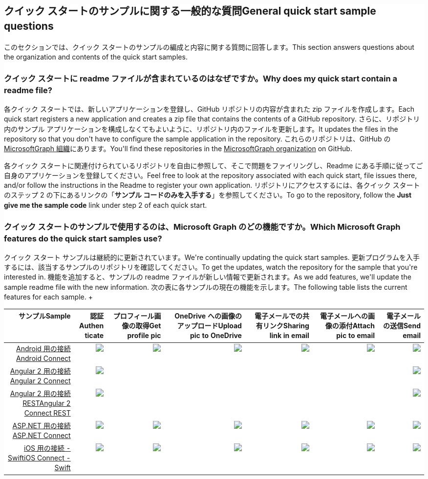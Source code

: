 
## <a name="general-quick-start-sample-questions"></a><span data-ttu-id="5264d-116">クイック スタートのサンプルに関する一般的な質問</span><span class="sxs-lookup"><span data-stu-id="5264d-116">General quick start sample questions</span></span>
<span data-ttu-id="5264d-117">このセクションでは、クイック スタートのサンプルの編成と内容に関する質問に回答します。</span><span class="sxs-lookup"><span data-stu-id="5264d-117">This section answers questions about the organization and contents of the quick start samples.</span></span>

### <a name="why-does-my-quick-start-contain-a-readme-file"></a><span data-ttu-id="5264d-118">クイック スタートに readme ファイルが含まれているのはなぜですか。</span><span class="sxs-lookup"><span data-stu-id="5264d-118">Why does my quick start contain a readme file?</span></span>

<span data-ttu-id="5264d-119">各クイック スタートでは、新しいアプリケーションを登録し、GitHub リポジトリの内容が含まれた zip ファイルを作成します。</span><span class="sxs-lookup"><span data-stu-id="5264d-119">Each quick start registers a new application and creates a zip file that contains the contents of a GitHub repository.</span></span> <span data-ttu-id="5264d-120">さらに、リポジトリ内のサンプル アプリケーションを構成しなくてもよいように、リポジトリ内のファイルを更新します。</span><span class="sxs-lookup"><span data-stu-id="5264d-120">It updates the files in the repository so that you don't have to configure the sample application in the repository.</span></span> <span data-ttu-id="5264d-121">これらのリポジトリは、GitHub の [MicrosoftGraph 組織](https://github.com/microsoftgraph?utf8=%E2%9C%93&q=connect)にあります。</span><span class="sxs-lookup"><span data-stu-id="5264d-121">You'll find these repositories in the [MicrosoftGraph organization](https://github.com/microsoftgraph?utf8=%E2%9C%93&q=connect) on GitHub.</span></span>

<span data-ttu-id="5264d-122">各クイック スタートに関連付けられているリポジトリを自由に参照して、そこで問題をファイリングし、Readme にある手順に従ってご自身のアプリケーションを登録してください。</span><span class="sxs-lookup"><span data-stu-id="5264d-122">Feel free to look at the repository associated with each quick start, file issues there, and/or follow the instructions in the Readme to register your own application.</span></span> <span data-ttu-id="5264d-123">リポジトリにアクセスするには、各クイック スタートのステップ 2 の下にあるリンクの「**サンプル コードのみを入手する**」を参照してください。</span><span class="sxs-lookup"><span data-stu-id="5264d-123">To go to the repository, follow the **Just give me the sample code** link under step 2 of each quick start.</span></span>

### <a name="which-microsoft-graph-features-do-the-quick-start-samples-use"></a><span data-ttu-id="5264d-124">クイック スタートのサンプルで使用するのは、Microsoft Graph のどの機能ですか。</span><span class="sxs-lookup"><span data-stu-id="5264d-124">Which Microsoft Graph features do the quick start samples use?</span></span>

<span data-ttu-id="5264d-125">クイック スタート サンプルは継続的に更新されています。</span><span class="sxs-lookup"><span data-stu-id="5264d-125">We're continually updating the quick start samples.</span></span> <span data-ttu-id="5264d-126">更新プログラムを入手するには、該当するサンプルのリポジトリを確認してください。</span><span class="sxs-lookup"><span data-stu-id="5264d-126">To get the updates, watch the repository for the sample that you're interested in.</span></span> <span data-ttu-id="5264d-127">機能を追加すると、サンプルの readme ファイルが新しい情報で更新されます。</span><span class="sxs-lookup"><span data-stu-id="5264d-127">As we add features, we'll update the sample readme file with the new information.</span></span> <span data-ttu-id="5264d-128">次の表に各サンプルの現在の機能を示します。</span><span class="sxs-lookup"><span data-stu-id="5264d-128">The following table lists the current features for each sample.</span></span>
 +

|<span data-ttu-id="5264d-129">サンプル</span><span class="sxs-lookup"><span data-stu-id="5264d-129">Sample</span></span>|<span data-ttu-id="5264d-130">認証</span><span class="sxs-lookup"><span data-stu-id="5264d-130">Authenticate</span></span>|<span data-ttu-id="5264d-131">プロフィール画像の取得</span><span class="sxs-lookup"><span data-stu-id="5264d-131">Get profile pic</span></span>|<span data-ttu-id="5264d-132">OneDrive への画像のアップロード</span><span class="sxs-lookup"><span data-stu-id="5264d-132">Upload pic to OneDrive</span></span>|<span data-ttu-id="5264d-133">電子メールでの共有リンク</span><span class="sxs-lookup"><span data-stu-id="5264d-133">Sharing link in email</span></span>|<span data-ttu-id="5264d-134">電子メールへの画像の添付</span><span class="sxs-lookup"><span data-stu-id="5264d-134">Attach pic to email</span></span>|<span data-ttu-id="5264d-135">電子メールの送信</span><span class="sxs-lookup"><span data-stu-id="5264d-135">Send email</span></span>|
|-----:|-----:|-----:|------:|------:|------:|-----:|
|[<span data-ttu-id="5264d-136">Android 用の接続</span><span class="sxs-lookup"><span data-stu-id="5264d-136">Android Connect</span></span>](https://github.com/microsoftgraph/android-java-connect-sample)|![](./images/Check.PNG)|![](./images/Check.PNG)|![](./images/Check.PNG)|![](./images/Check.PNG)|![](./images/Check.PNG)|![](./images/Check.PNG)|
|[<span data-ttu-id="5264d-137">Angular 2 用の接続</span><span class="sxs-lookup"><span data-stu-id="5264d-137">Angular 2 Connect</span></span>](https://github.com/microsoftgraph/angular-connect-sample)|![](./images/Check.PNG)| | | | |![](./images/Check.PNG)|
|[<span data-ttu-id="5264d-138">Angular 2 用の接続 REST</span><span class="sxs-lookup"><span data-stu-id="5264d-138">Angular 2 Connect REST</span></span>](https://github.com/microsoftgraph/angular2-connect-rest-sample)|![](./images/Check.PNG)| | | | |![](./images/Check.PNG)|
|[<span data-ttu-id="5264d-139">ASP.NET 用の接続</span><span class="sxs-lookup"><span data-stu-id="5264d-139">ASP.NET Connect</span></span>](https://github.com/microsoftgraph/aspnet-connect-sample)|![](./images/Check.PNG)|![](./images/Check.PNG)|![](./images/Check.PNG)|![](./images/Check.PNG)|![](./images/Check.PNG)|![](./images/Check.PNG)|
|[<span data-ttu-id="5264d-140">iOS 用の接続 - Swift</span><span class="sxs-lookup"><span data-stu-id="5264d-140">iOS Connect - Swift</span></span>](https://github.com/microsoftgraph/ios-swift-connect-sample)|![](./images/Check.PNG)|![](./images/Check.PNG)|![](./images/Check.PNG)|![](./images/Check.PNG)|![](./images/Check.PNG)|![](./images/Check.PNG)|
